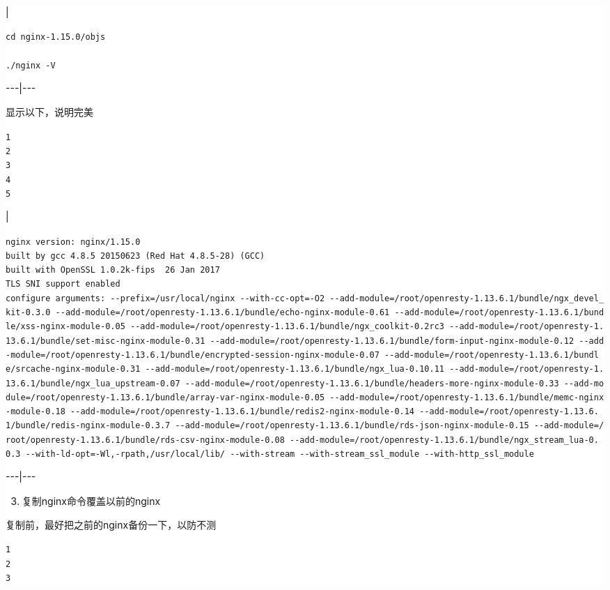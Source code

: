 
|

    
    
    cd nginx-1.15.0/objs  
      
    ./nginx -V  
      
  
---|---  
  
显示以下，说明完美  

    
    
    1  
    2  
    3  
    4  
    5  
    

|

    
    
    nginx version: nginx/1.15.0  
    built by gcc 4.8.5 20150623 (Red Hat 4.8.5-28) (GCC)  
    built with OpenSSL 1.0.2k-fips  26 Jan 2017  
    TLS SNI support enabled  
    configure arguments: --prefix=/usr/local/nginx --with-cc-opt=-O2 --add-module=/root/openresty-1.13.6.1/bundle/ngx_devel_kit-0.3.0 --add-module=/root/openresty-1.13.6.1/bundle/echo-nginx-module-0.61 --add-module=/root/openresty-1.13.6.1/bundle/xss-nginx-module-0.05 --add-module=/root/openresty-1.13.6.1/bundle/ngx_coolkit-0.2rc3 --add-module=/root/openresty-1.13.6.1/bundle/set-misc-nginx-module-0.31 --add-module=/root/openresty-1.13.6.1/bundle/form-input-nginx-module-0.12 --add-module=/root/openresty-1.13.6.1/bundle/encrypted-session-nginx-module-0.07 --add-module=/root/openresty-1.13.6.1/bundle/srcache-nginx-module-0.31 --add-module=/root/openresty-1.13.6.1/bundle/ngx_lua-0.10.11 --add-module=/root/openresty-1.13.6.1/bundle/ngx_lua_upstream-0.07 --add-module=/root/openresty-1.13.6.1/bundle/headers-more-nginx-module-0.33 --add-module=/root/openresty-1.13.6.1/bundle/array-var-nginx-module-0.05 --add-module=/root/openresty-1.13.6.1/bundle/memc-nginx-module-0.18 --add-module=/root/openresty-1.13.6.1/bundle/redis2-nginx-module-0.14 --add-module=/root/openresty-1.13.6.1/bundle/redis-nginx-module-0.3.7 --add-module=/root/openresty-1.13.6.1/bundle/rds-json-nginx-module-0.15 --add-module=/root/openresty-1.13.6.1/bundle/rds-csv-nginx-module-0.08 --add-module=/root/openresty-1.13.6.1/bundle/ngx_stream_lua-0.0.3 --with-ld-opt=-Wl,-rpath,/usr/local/lib/ --with-stream --with-stream_ssl_module --with-http_ssl_module  
      
  
---|---  
  
  3. 复制nginx命令覆盖以前的nginx 

复制前，最好把之前的nginx备份一下，以防不测  

    
    
    1  
    2  
    3  
    